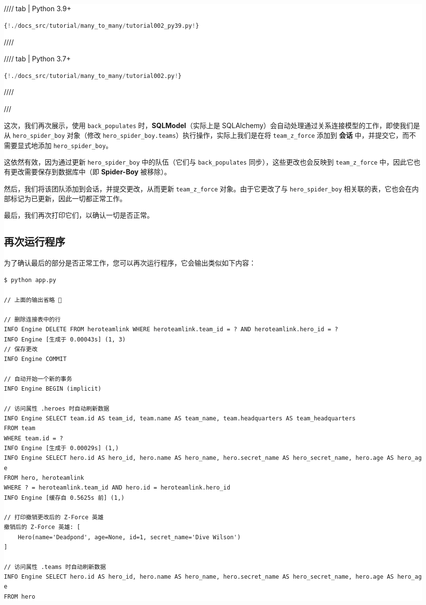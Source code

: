 //// tab | Python 3.9+

```Python
{!./docs_src/tutorial/many_to_many/tutorial002_py39.py!}
```

////

//// tab | Python 3.7+

```Python
{!./docs_src/tutorial/many_to_many/tutorial002.py!}
```

////

///

这次，我们再次展示，使用 `back_populates` 时，**SQLModel**（实际上是 SQLAlchemy）会自动处理通过关系连接模型的工作，即使我们是从 `hero_spider_boy` 对象（修改 `hero_spider_boy.teams`）执行操作，实际上我们是在将 `team_z_force` 添加到 **会话** 中，并提交它，而不需要显式地添加 `hero_spider_boy`。

这依然有效，因为通过更新 `hero_spider_boy` 中的队伍（它们与 `back_populates` 同步），这些更改也会反映到 `team_z_force` 中，因此它也有更改需要保存到数据库中（即 **Spider-Boy** 被移除）。

然后，我们将该团队添加到会话，并提交更改，从而更新 `team_z_force` 对象。由于它更改了与 `hero_spider_boy` 相关联的表，它也会在内部标记为已更新，因此一切都正常工作。

最后，我们再次打印它们，以确认一切是否正常。

## 再次运行程序

为了确认最后的部分是否正常工作，您可以再次运行程序，它会输出类似如下内容：

<div style="font-size: 1rem;" class="termy">

```console
$ python app.py

// 上面的输出省略 🙈

// 删除连接表中的行
INFO Engine DELETE FROM heroteamlink WHERE heroteamlink.team_id = ? AND heroteamlink.hero_id = ?
INFO Engine [生成于 0.00043s] (1, 3)
// 保存更改
INFO Engine COMMIT

// 自动开始一个新的事务
INFO Engine BEGIN (implicit)

// 访问属性 .heroes 时自动刷新数据
INFO Engine SELECT team.id AS team_id, team.name AS team_name, team.headquarters AS team_headquarters
FROM team
WHERE team.id = ?
INFO Engine [生成于 0.00029s] (1,)
INFO Engine SELECT hero.id AS hero_id, hero.name AS hero_name, hero.secret_name AS hero_secret_name, hero.age AS hero_age
FROM hero, heroteamlink
WHERE ? = heroteamlink.team_id AND hero.id = heroteamlink.hero_id
INFO Engine [缓存自 0.5625s 前] (1,)

// 打印撤销更改后的 Z-Force 英雄
撤销后的 Z-Force 英雄: [
    Hero(name='Deadpond', age=None, id=1, secret_name='Dive Wilson')
]

// 访问属性 .teams 时自动刷新数据
INFO Engine SELECT hero.id AS hero_id, hero.name AS hero_name, hero.secret_name AS hero_secret_name, hero.age AS hero_age
FROM hero
```